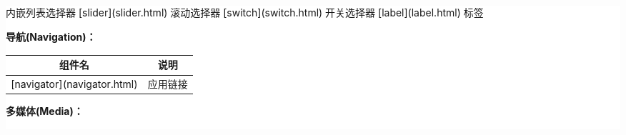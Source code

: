 <td>内嵌列表选择器</td>

</tr>

<tr>

<td>[slider](slider.html)</td>

<td>滚动选择器</td>

</tr>

<tr>

<td>[switch](switch.html)</td>

<td>开关选择器</td>

</tr>

<tr>

<td>[label](label.html)</td>

<td>标签</td>

</tr>

</tbody>

</table>

**导航(Navigation)：**

<table>

<thead>

<tr>

<th>组件名</th>

<th>说明</th>

</tr>

</thead>

<tbody>

<tr>

<td>[navigator](navigator.html)</td>

<td>应用链接</td>

</tr>

</tbody>

</table>

**多媒体(Media)：**

<table>
